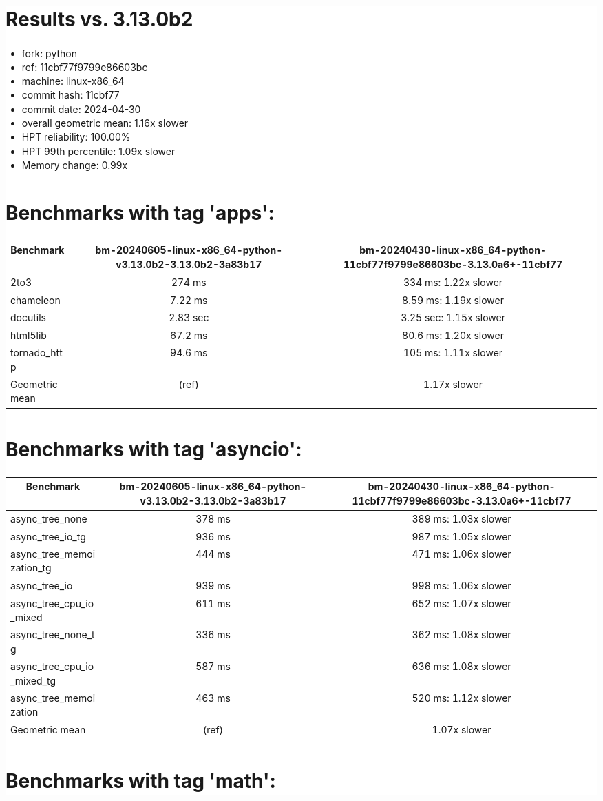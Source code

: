 # Results vs. 3.13.0b2

- fork: python
- ref: 11cbf77f9799e86603bc
- machine: linux-x86_64
- commit hash: 11cbf77
- commit date: 2024-04-30
- overall geometric mean: 1.16x slower
- HPT reliability: 100.00%
- HPT 99th percentile: 1.09x slower
- Memory change: 0.99x

Benchmarks with tag 'apps':
===========================

| Benchmark      | bm-20240605-linux-x86_64-python-v3.13.0b2-3.13.0b2-3a83b17 | bm-20240430-linux-x86_64-python-11cbf77f9799e86603bc-3.13.0a6+-11cbf77 |
|----------------|:----------------------------------------------------------:|:----------------------------------------------------------------------:|
| 2to3           | 274 ms                                                     | 334 ms: 1.22x slower                                                   |
| chameleon      | 7.22 ms                                                    | 8.59 ms: 1.19x slower                                                  |
| docutils       | 2.83 sec                                                   | 3.25 sec: 1.15x slower                                                 |
| html5lib       | 67.2 ms                                                    | 80.6 ms: 1.20x slower                                                  |
| tornado_http   | 94.6 ms                                                    | 105 ms: 1.11x slower                                                   |
| Geometric mean | (ref)                                                      | 1.17x slower                                                           |

Benchmarks with tag 'asyncio':
==============================

| Benchmark                  | bm-20240605-linux-x86_64-python-v3.13.0b2-3.13.0b2-3a83b17 | bm-20240430-linux-x86_64-python-11cbf77f9799e86603bc-3.13.0a6+-11cbf77 |
|----------------------------|:----------------------------------------------------------:|:----------------------------------------------------------------------:|
| async_tree_none            | 378 ms                                                     | 389 ms: 1.03x slower                                                   |
| async_tree_io_tg           | 936 ms                                                     | 987 ms: 1.05x slower                                                   |
| async_tree_memoization_tg  | 444 ms                                                     | 471 ms: 1.06x slower                                                   |
| async_tree_io              | 939 ms                                                     | 998 ms: 1.06x slower                                                   |
| async_tree_cpu_io_mixed    | 611 ms                                                     | 652 ms: 1.07x slower                                                   |
| async_tree_none_tg         | 336 ms                                                     | 362 ms: 1.08x slower                                                   |
| async_tree_cpu_io_mixed_tg | 587 ms                                                     | 636 ms: 1.08x slower                                                   |
| async_tree_memoization     | 463 ms                                                     | 520 ms: 1.12x slower                                                   |
| Geometric mean             | (ref)                                                      | 1.07x slower                                                           |

Benchmarks with tag 'math':
===========================

